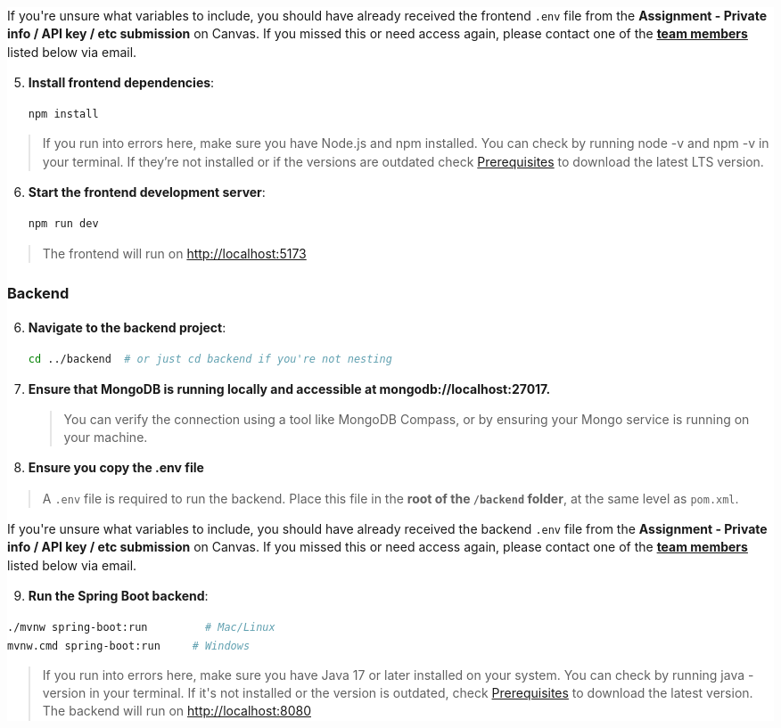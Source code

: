   If you're unsure what variables to include, you should have already received the frontend `.env` file from the **Assignment - Private info / API key / etc submission** on Canvas. 
  If you missed this or need access again, please contact one of the [**team members**](#team-members) listed below via email.


5. **Install frontend dependencies**:


   ```sh
   npm install
   ```
  > If you run into errors here, make sure you have Node.js and npm installed. You can check by running node -v and npm -v in your terminal.
  If they’re not installed or if the versions are outdated check [Prerequisites](#2-prerequisites) to download the latest LTS version.


6. **Start the frontend development server**:


   ```sh
   npm run dev
   ```
> The frontend will run on [http://localhost:5173](http://localhost:5173)


### Backend


6. **Navigate to the backend project**:


   ```sh
   cd ../backend  # or just cd backend if you're not nesting
   ```


7. **Ensure that MongoDB is running locally and accessible at mongodb://localhost:27017.**
   > You can verify the connection using a tool like MongoDB Compass, or by ensuring your Mongo service is running on your machine.


8. **Ensure you copy the .env file**
  > A `.env` file is required to run the backend. 
  > Place this file in the **root of the `/backend` folder**, at the same level as `pom.xml`.


  If you're unsure what variables to include, you should have already received the backend `.env` file from the **Assignment - Private info / API key / etc submission** on Canvas. 
  If you missed this or need access again, please contact one of the [**team members**](#team-members) listed below via email.


9. **Run the Spring Boot backend**:


  ```sh
  ./mvnw spring-boot:run         # Mac/Linux
  mvnw.cmd spring-boot:run     # Windows
  ```
  > If you run into errors here, make sure you have Java 17 or later installed on your system.
You can check by running java -version in your terminal.
If it's not installed or the version is outdated, check [Prerequisites](#2-prerequisites) to download the latest version.
> The backend will run on [http://localhost:8080](http://localhost:8080)
